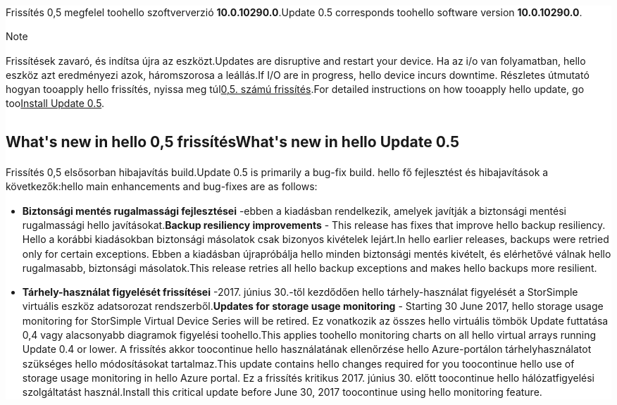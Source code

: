 <span data-ttu-id="0c553-108">Frissítés 0,5 megfelel toohello szoftververzió **10.0.10290.0**.</span><span class="sxs-lookup"><span data-stu-id="0c553-108">Update 0.5 corresponds toohello software version **10.0.10290.0**.</span></span>

> [!NOTE]
> <span data-ttu-id="0c553-109">Frissítések zavaró, és indítsa újra az eszközt.</span><span class="sxs-lookup"><span data-stu-id="0c553-109">Updates are disruptive and restart your device.</span></span> <span data-ttu-id="0c553-110">Ha az i/o van folyamatban, hello eszköz azt eredményezi azok, háromszorosa a leállás.</span><span class="sxs-lookup"><span data-stu-id="0c553-110">If I/O are in progress, hello device incurs downtime.</span></span> <span data-ttu-id="0c553-111">Részletes útmutató hogyan tooapply hello frissítés, nyissa meg túl[0,5. számú frissítés](storsimple-virtual-array-install-update-05.md).</span><span class="sxs-lookup"><span data-stu-id="0c553-111">For detailed instructions on how tooapply hello update, go too[Install Update 0.5](storsimple-virtual-array-install-update-05.md).</span></span>


## <a name="whats-new-in-hello-update-05"></a><span data-ttu-id="0c553-112">What's new in hello 0,5 frissítés</span><span class="sxs-lookup"><span data-stu-id="0c553-112">What's new in hello Update 0.5</span></span>
<span data-ttu-id="0c553-113">Frissítés 0,5 elsősorban hibajavítás build.</span><span class="sxs-lookup"><span data-stu-id="0c553-113">Update 0.5 is primarily a bug-fix build.</span></span> <span data-ttu-id="0c553-114">hello fő fejlesztést és hibajavítások a következők:</span><span class="sxs-lookup"><span data-stu-id="0c553-114">hello main enhancements and bug-fixes are as follows:</span></span>

- <span data-ttu-id="0c553-115">**Biztonsági mentés rugalmassági fejlesztései** -ebben a kiadásban rendelkezik, amelyek javítják a biztonsági mentési rugalmassági hello javításokat.</span><span class="sxs-lookup"><span data-stu-id="0c553-115">**Backup resiliency improvements** - This release has fixes that improve hello backup resiliency.</span></span> <span data-ttu-id="0c553-116">Hello a korábbi kiadásokban biztonsági másolatok csak bizonyos kivételek lejárt.</span><span class="sxs-lookup"><span data-stu-id="0c553-116">In hello earlier releases, backups were retried only for certain exceptions.</span></span> <span data-ttu-id="0c553-117">Ebben a kiadásban újrapróbálja hello minden biztonsági mentés kivételt, és elérhetővé válnak hello rugalmasabb, biztonsági másolatok.</span><span class="sxs-lookup"><span data-stu-id="0c553-117">This release retries all hello backup exceptions and makes hello backups more resilient.</span></span>

- <span data-ttu-id="0c553-118">**Tárhely-használat figyelését frissítései** -2017. június 30.-től kezdődően hello tárhely-használat figyelését a StorSimple virtuális eszköz adatsorozat rendszerből.</span><span class="sxs-lookup"><span data-stu-id="0c553-118">**Updates for storage usage monitoring** - Starting 30 June 2017, hello storage usage monitoring for StorSimple Virtual Device Series will be retired.</span></span> <span data-ttu-id="0c553-119">Ez vonatkozik az összes hello virtuális tömbök Update futtatása 0,4 vagy alacsonyabb diagramok figyelési toohello.</span><span class="sxs-lookup"><span data-stu-id="0c553-119">This applies toohello monitoring charts on all hello virtual arrays running Update 0.4 or lower.</span></span> <span data-ttu-id="0c553-120">A frissítés akkor toocontinue hello használatának ellenőrzése hello Azure-portálon tárhelyhasználatot szükséges hello módosításokat tartalmaz.</span><span class="sxs-lookup"><span data-stu-id="0c553-120">This update contains hello changes required for you toocontinue hello use of storage usage monitoring in hello Azure portal.</span></span> <span data-ttu-id="0c553-121">Ez a frissítés kritikus 2017. június 30. előtt toocontinue hello hálózatfigyelési szolgáltatást használ.</span><span class="sxs-lookup"><span data-stu-id="0c553-121">Install this critical update before June 30, 2017 toocontinue using hello monitoring feature.</span></span>
